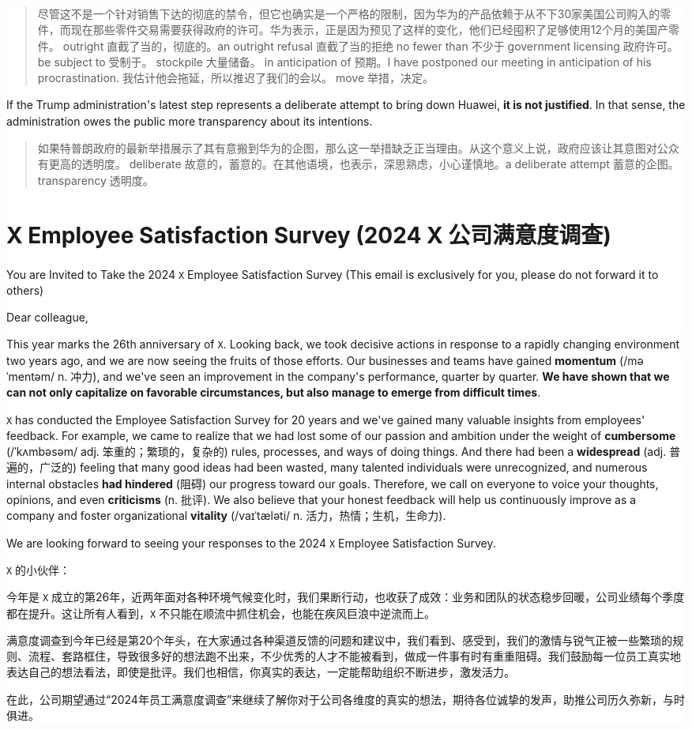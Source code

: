 > 尽管这不是一个针对销售下达的彻底的禁令，但它也确实是一个严格的限制，因为华为的产品依赖于从不下30家美国公司购入的零件，而现在那些零件交易需要获得政府的许可。华为表示，正是因为预见了这样的变化，他们已经囤积了足够使用12个月的美国产零件。
> outright 直截了当的，彻底的。an outright refusal 直截了当的拒绝
> no fewer than 不少于
> government licensing 政府许可。
> be subject to 受制于。
> stockpile 大量储备。
> in anticipation of 预期。I have postponed our meeting in anticipation of his procrastination. 我估计他会拖延，所以推迟了我们的会以。
> move 举措，决定。

If the Trump administration's latest step represents a deliberate attempt to bring down Huawei, **it is not justified**. In that sense, the administration owes the public more transparency about its intentions.

> 如果特普朗政府的最新举措展示了其有意搬到华为的企图，那么这一举措缺乏正当理由。从这个意义上说，政府应该让其意图对公众有更高的透明度。
> deliberate 故意的，蓄意的。在其他语境，也表示，深思熟虑，小心谨慎地。a deliberate attempt 蓄意的企图。
> transparency 透明度。


# X Employee Satisfaction Survey (2024 X 公司满意度调查)

You are Invited to Take the 2024 `X` Employee Satisfaction Survey (This email is exclusively for you, please do not forward it to others)

Dear colleague,

This year marks the 26th anniversary of `X`. Looking back, we took decisive actions in response to a rapidly changing environment two years ago, and we are now seeing the fruits of those efforts. Our businesses and teams have gained **momentum** (/məˈmentəm/ n. 冲力), and we've seen an improvement in the company's performance, quarter by quarter. **We have shown that we can not only capitalize on favorable circumstances, but also manage to emerge from difficult times**.

`X` has conducted the Employee Satisfaction Survey for 20 years and we've gained many valuable insights from employees' feedback. For example, we came to realize that we had lost some of our passion and ambition under the weight of **cumbersome** (/ˈkʌmbəsəm/ adj. 笨重的；繁琐的，复杂的) rules, processes, and ways of doing things. And there had been a **widespread** (adj. 普遍的，广泛的) feeling that many good ideas had been wasted, many talented individuals were unrecognized, and numerous internal obstacles **had hindered** (阻碍) our progress toward our goals. Therefore, we call on everyone to voice your thoughts, opinions, and even **criticisms** (n. 批评). We also believe that your honest feedback will help us continuously improve as a company and foster organizational **vitality** (/vaɪˈtæləti/ n. 活力，热情；生机，生命力).

We are looking forward to seeing your responses to the 2024 `X` Employee Satisfaction Survey.


`X` 的小伙伴：

今年是 `X` 成立的第26年，近两年面对各种环境气候变化时，我们果断行动，也收获了成效：业务和团队的状态稳步回暖，公司业绩每个季度都在提升。这让所有人看到，`X` 不只能在顺流中抓住机会，也能在疾风巨浪中逆流而上。

满意度调查到今年已经是第20个年头，在大家通过各种渠道反馈的问题和建议中，我们看到、感受到，我们的激情与锐气正被一些繁琐的规则、流程、套路框住，导致很多好的想法跑不出来，不少优秀的人才不能被看到，做成一件事有时有重重阻碍。我们鼓励每一位员工真实地表达自己的想法看法，即使是批评。我们也相信，你真实的表达，一定能帮助组织不断进步，激发活力。

在此，公司期望通过“2024年员工满意度调查”来继续了解你对于公司各维度的真实的想法，期待各位诚挚的发声，助推公司历久弥新，与时俱进。
